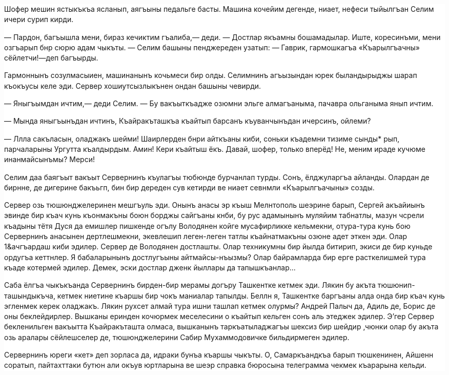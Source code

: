 Шофер мешин ястыкъкъа ясланып, аягъыны педальге басты.
Машина кочейим дегенде, ниает, нефеси тыйылгъан Селим ичери сурип кирди.

— Пардон, багъышла мени, бираз кечиктим гъалиба,— деди.
— Достлар якъамны бошамадылар.
Иште, коресинъми, мени озгъарып бнр сюрю адам чыкъты.
— Селим башыны пенджереден узатып: — Гаврик, гармошкагъа «Къарылгъачны» сёйлетчи!—деп багъырды.

Гармоннынъ созулмасыиен, машинанынъ кочьмеси бир олды.
Селимнинъ агъызындан юрек быландырыджы шарап къокъусы келе эди.
Сервер хошиутсызлыкънен ондан башыны чевирди.

— Яныгъымдан ичтим,— деди Селим.
— Бу вакъыткъадже озюмни эльге алмагъаныма, пачавра ольганыма янып ичтим.

— Мында яныгъынъдан ичтинъ, Къайракъташкъа къайтып барсанъ къуванчынъдан ичерсинъ, ойлеми?

— Ллла сакъласын, оладжакъ шейми!
Шаирлерден бнри айткъаны киби, соньки къадемни тизиме сынды* рып, парчаларыны Ургутта къалдырдым.
Амин!
Кери къайтыш ёкъ.
Давай, шофер, только вперёд!
Не, меним ираде кучюме инанмайсынъмы?
Мерси!

Селим даа баягъыт вакъыт Сервернинъ къулагъы тюбюнде бурчанлап турды.
Сонъ, ёлджуларгъа айланды.
Олардан де бирнне, де дигерине бакъьгп, бин бир дереден сув кетирди ве ниает севнмли «Къарылгъачыны» созды.

Сервер озь тюшюнджелеринен мешгъуль эди.
Онынъ анасы эр къыш Мелнтополь шеэрине барып, Сергей акъайиынъ эвинде бир къач кунь къонмакъны боюн борджы сайгъаны кнби, бу рус адамынынъ муляйим табнатлы, мазун чсрели къадыны тётя Дуся да емишлер пишкенде огълу Володянен койге мусафирликке кельмекни, отура-тура кунь бою Сервернинъ анасынен дертлешмекни, экевлешип леген-леген татлы къайнатмакъны озюне адет эткен эди.
Олар 1&ачгъардаш киби эдилер.
Сервер де Володянен достлашты.
Олар техникумны бир йылда битирип, экиси де бир куньде ордугъа кеттнлер.
Я бабаларынынъ достлугъыны айтмайсы-нъызмы?
Олар байрамларда бир ерге расткелишмей тура къаде котермей эдилер.
Демек, эски достлар дженк йыллары да тапышкъанлар...

Саба ёлгъа чыкъкъанда Сервернинъ бирден-бир мерамы догъру Ташкентке кетмек эди.
Лякин бу акъта тюшюнип-ташындыкъча, кетмек ниетине къаршы бир чокъ маниалар тапылды.
Беллн я, Ташкентке баргъаны алда онда бир къач кунь эгленмек керек оладжакъ.
Лякин рухсет алмай тура ишни ташлап кетмек олурмы?
Андрей Палыч да, Адиль де, Борис де оны беклейдирлер.
Вышканы еринден кочюрмек меселесини о къайтып кельген сонъ аль этеджек эдилер.
Э’гер Сервер бекленильген вакъытта Къайракъташта олмаса, вышканынъ таркъатыладжагъы шексиз бир шейдир ,чюнки олар бу акъта озь аралары сёйлешселер де, тюшюнджелерини Сабир Мухаммодовичке бильдирмеген эдилер.

Сервернинъ юреги «кет» деп зорласа да, идраки бунъа къаршы чыкъты.
О, Самаркъандкъа барып тюшкенинен, Айшенн соратып, пайтахттаки бутюн али окъув юртларына ве шеэр справка бюросына телеграмма чекмек къарарына кельди.
